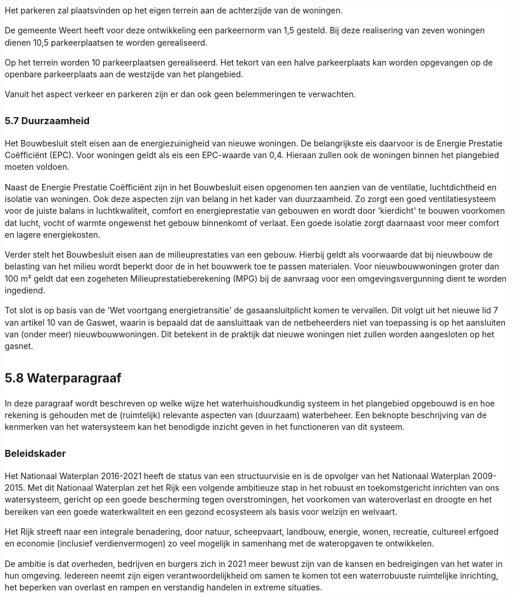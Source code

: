 Het parkeren zal plaatsvinden op het eigen terrein aan de achterzijde van de woningen.

De gemeente Weert heeft voor deze ontwikkeling een parkeernorm van 1,5 gesteld. Bij deze realisering van zeven woningen dienen 10,5 parkeerplaatsen te worden gerealiseerd.

Op het terrein worden 10 parkeerplaatsen gerealiseerd. Het tekort van een halve parkeerplaats kan worden opgevangen op de openbare parkeerplaats aan de westzijde van het plangebied.

Vanuit het aspect verkeer en parkeren zijn er dan ook geen belemmeringen te verwachten.

### **5.7 Duurzaamheid**

Het Bouwbesluit stelt eisen aan de energiezuinigheid van nieuwe woningen. De belangrijkste eis daarvoor is de Energie Prestatie Coëfficiënt (EPC). Voor woningen geldt als eis een EPC-waarde van 0,4. Hieraan zullen ook de woningen binnen het plangebied moeten voldoen.

Naast de Energie Prestatie Coëfficiënt zijn in het Bouwbesluit eisen opgenomen ten aanzien van de ventilatie, luchtdichtheid en isolatie van woningen. Ook deze aspecten zijn van belang in het kader van duurzaamheid. Zo zorgt een goed ventilatiesysteem voor de juiste balans in luchtkwaliteit, comfort en energieprestatie van gebouwen en wordt door 'kierdicht' te bouwen voorkomen dat lucht, vocht of warmte ongewenst het gebouw binnenkomt of verlaat. Een goede isolatie zorgt daarnaast voor meer comfort en lagere energiekosten.

Verder stelt het Bouwbesluit eisen aan de milieuprestaties van een gebouw. Hierbij geldt als voorwaarde dat bij nieuwbouw de belasting van het milieu wordt beperkt door de in het bouwwerk toe te passen materialen. Voor nieuwbouwwoningen groter dan 100 m² geldt dat een zogeheten Milieuprestatieberekening (MPG) bij de aanvraag voor een omgevingsvergunning dient te worden ingediend.

Tot slot is op basis van de 'Wet voortgang energietransitie' de gasaansluitplicht komen te vervallen. Dit volgt uit het nieuwe lid 7 van artikel 10 van de Gaswet, waarin is bepaald dat de aansluittaak van de netbeheerders niet van toepassing is op het aansluiten van (onder meer) nieuwbouwwoningen. Dit betekent in de praktijk dat nieuwe woningen niet zullen worden aangesloten op het gasnet.

## **5.8 Waterparagraaf**

In deze paragraaf wordt beschreven op welke wijze het waterhuishoudkundig systeem in het plangebied opgebouwd is en hoe rekening is gehouden met de (ruimtelijk) relevante aspecten van (duurzaam) waterbeheer. Een beknopte beschrijving van de kenmerken van het watersysteem kan het benodigde inzicht geven in het functioneren van dit systeem.

### **Beleidskader**

Het Nationaal Waterplan 2016-2021 heeft de status van een structuurvisie en is de opvolger van het Nationaal Waterplan 2009-2015. Met dit Nationaal Waterplan zet het Rijk een volgende ambitieuze stap in het robuust en toekomstgericht inrichten van ons watersysteem, gericht op een goede bescherming tegen overstromingen, het voorkomen van wateroverlast en droogte en het bereiken van een goede waterkwaliteit en een gezond ecosysteem als basis voor welzijn en welvaart.

Het Rijk streeft naar een integrale benadering, door natuur, scheepvaart, landbouw, energie, wonen, recreatie, cultureel erfgoed en economie (inclusief verdienvermogen) zo veel mogelijk in samenhang met de wateropgaven te ontwikkelen.

De ambitie is dat overheden, bedrijven en burgers zich in 2021 meer bewust zijn van de kansen en bedreigingen van het water in hun omgeving. Iedereen neemt zijn eigen verantwoordelijkheid om samen te komen tot een waterrobuuste ruimtelijke inrichting, het beperken van overlast en rampen en verstandig handelen in extreme situaties.
